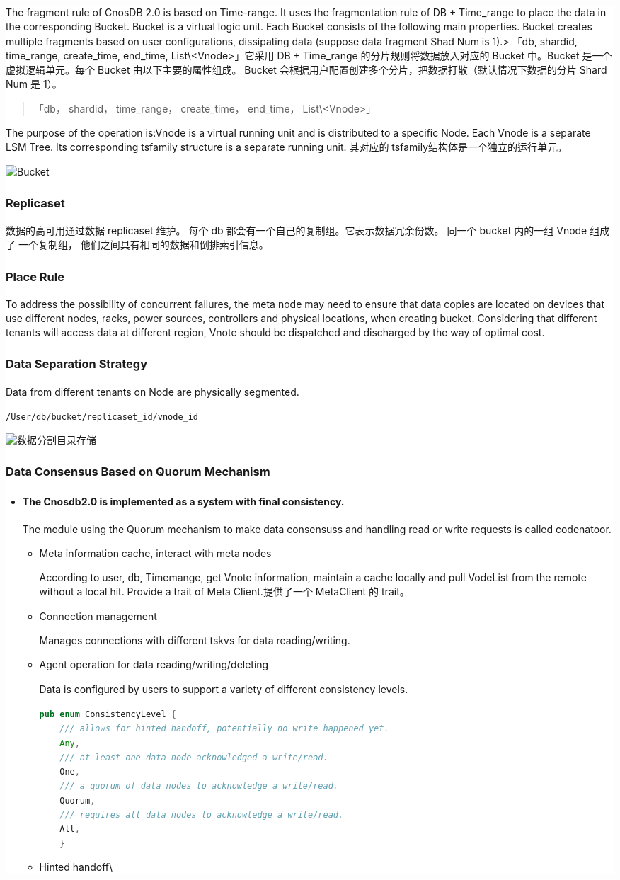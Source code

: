 The fragment rule of CnosDB 2.0 is based on Time-range. It uses the fragmentation rule of DB + Time_range to place the data in the corresponding Bucket. Bucket is a virtual logic unit. Each Bucket consists of the following main properties. Bucket creates multiple fragments based on user configurations, dissipating data (suppose data fragment Shad Num is 1).> 「db, shardid, time_range, create_time, end_time, List\\<Vnode\>」它采用 DB + Time_range 的分片规则将数据放入对应的 Bucket 中。Bucket 是一个虚拟逻辑单元。每个 Bucket 由以下主要的属性组成。 Bucket 会根据用户配置创建多个分片，把数据打散（默认情况下数据的分片 Shard Num 是 1）。

> 「db， shardid， time_range， create_time， end_time， List\\<Vnode\>」

The purpose of the operation is:Vnode is a virtual running unit and is distributed to a specific Node. Each Vnode is a separate LSM Tree. Its corresponding tsfamily structure is a separate running unit. 其对应的 tsfamily结构体是一个独立的运行单元。

![Bucket](/img/buket.jpg)

### Replicaset

数据的高可用通过数据 replicaset 维护。 每个 db 都会有一个自己的复制组。它表示数据冗余份数。 同一个 bucket 内的一组 Vnode 组成了 一个复制组， 他们之间具有相同的数据和倒排索引信息。

### Place Rule

To address the possibility of concurrent failures, the meta node may need to ensure that data copies are located on devices that use different nodes, racks, power sources, controllers and physical locations, when creating bucket. Considering that different tenants will access data at different region, Vnote should be dispatched and discharged by the way of optimal cost.

### Data Separation Strategy

Data from different tenants on Node are physically segmented.

`/User/db/bucket/replicaset_id/vnode_id`

![数据分割目录存储](/img/data_path.jpg)

### Data Consensus Based on Quorum Mechanism

- #### The Cnosdb2.0 is implemented as a system with final consistency.

  The module using the Quorum mechanism to make data consensuss and handling read or write requests is called codenatoor.

  - Meta information cache, interact with meta nodes

    According to user, db, Timemange, get Vnote information, maintain a cache locally and pull VodeList from the remote without a local hit. Provide a trait of Meta Client.提供了一个 MetaClient 的 trait。
  - Connection management

    Manages connections with different tskvs for data reading/writing.
  - Agent operation for data reading/writing/deleting

    Data is configured by users to support a variety of different consistency levels.

    ```Rust
    pub enum ConsistencyLevel {
        /// allows for hinted handoff, potentially no write happened yet.
        Any,
        /// at least one data node acknowledged a write/read.
        One,
        /// a quorum of data nodes to acknowledge a write/read.
        Quorum,
        /// requires all data nodes to acknowledge a write/read.
        All,
        }
    ```
  - Hinted handoff\